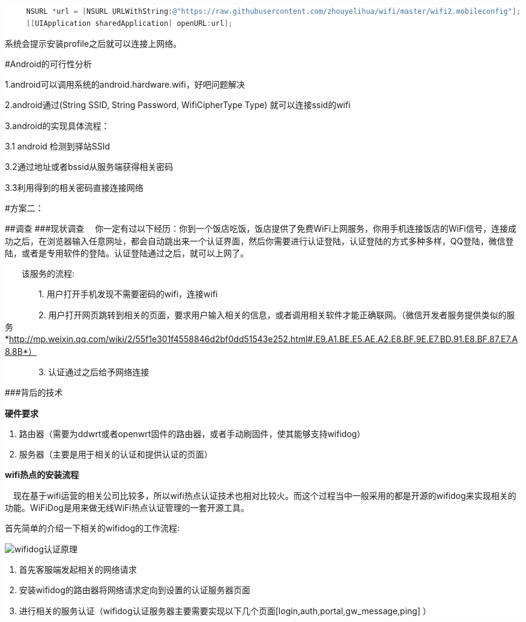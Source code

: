 ```objective-c
     NSURL *url = [NSURL URLWithString:@"https://raw.githubusercontent.com/zhouyelihua/wifi/master/wifi2.mobileconfig"];
     [[UIApplication sharedApplication] openURL:url];

```
系统会提示安装profile之后就可以连接上网络。

#Android的可行性分析

1.android可以调用系统的android.hardware.wifi，好吧问题解决

2.android通过(String SSID, String Password, WifiCipherType Type) 就可以连接ssid的wifi

3.android的实现具体流程：
   
   3.1 android 检测到驿站SSId 

   3.2通过地址或者bssid从服务端获得相关密码

   3.3利用得到的相关密码直接连接网络

#方案二：

##调查
###现状调查
&emsp;你一定有过以下经历：你到一个饭店吃饭，饭店提供了免费WiFi上网服务，你用手机连接饭店的WiFi信号，连接成功之后，在浏览器输入任意网址，都会自动跳出来一个认证界面，然后你需要进行认证登陆，认证登陆的方式多种多样，QQ登陆，微信登陆，或者是专用软件的登陆。认证登陆通过之后，就可以上网了。

&emsp;&emsp;该服务的流程:

&emsp;&emsp;&emsp;&emsp;1. 用户打开手机发现不需要密码的wifi，连接wifi

&emsp;&emsp;&emsp;&emsp;2. 用户打开网页跳转到相关的页面，要求用户输入相关的信息，或者调用相关软件才能正确联网。（微信开发者服务提供类似的服务*http://mp.weixin.qq.com/wiki/2/55f1e301f4558846d2bf0dd51543e252.html#.E9.A1.BE.E5.AE.A2.E8.BF.9E.E7.BD.91.E8.BF.87.E7.A8.8B*）

&emsp;&emsp;&emsp;&emsp;3. 认证通过之后给予网络连接

###背后的技术

**硬件要求**

1. 路由器（需要为ddwrt或者openwrt固件的路由器，或者手动刷固件，使其能够支持wifidog）

2. 服务器（主要是用于相关的认证和提供认证的页面）

**wifi热点的安装流程**

&emsp;现在基于wifi运营的相关公司比较多，所以wifi热点认证技术也相对比较火。而这个过程当中一般采用的都是开源的wifidog来实现相关的功能。WiFiDog是用来做无线WiFi热点认证管理的一套开源工具。

首先简单的介绍一下相关的wifidog的工作流程:

![wifidog认证原理](https://bytebucket.org/zhouyelihua/markdownphoto/raw/7f5a6df0d92c07d81c9e4edb645ab5ec0d9c1821/wifidog.png?token=51a293c50a781469f1743906cb882850673885ee)

1. 首先客服端发起相关的网络请求

2. 安装wifidog的路由器将网络请求定向到设置的认证服务器页面

3. 进行相关的服务认证（wifidog认证服务器主要需要实现以下几个页面[login,auth,portal,gw_message,ping] ）
